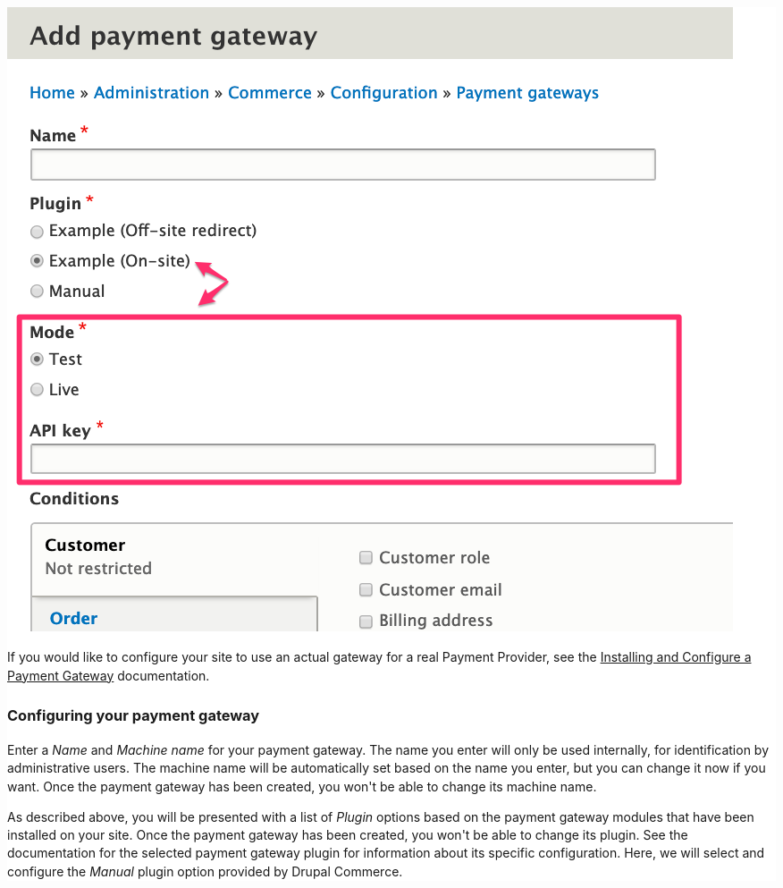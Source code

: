 ![Payment gateway configuration](../images/getting-started-02.png)

If you would like to configure your site to use an actual gateway for a real Payment Provider, see the [Installing and Configure a Payment Gateway](../gateways/#installing-and-configure-a-payment-gateway) documentation.

### Configuring your payment gateway

Enter a *Name* and *Machine name* for your payment gateway. The name you enter will only be used internally, for identification by administrative users. The machine name will be automatically set based on the name you enter, but you can change it now if you want. Once the payment gateway has been created, you won't be able to change its machine name.

As described above, you will be presented with a list of *Plugin* options based on the payment gateway modules that have been installed on your site. Once the payment gateway has been created, you won't be able to change its plugin. See the documentation for the selected payment gateway plugin for information about its specific configuration. Here, we will select and configure the *Manual* plugin option provided by Drupal Commerce.
